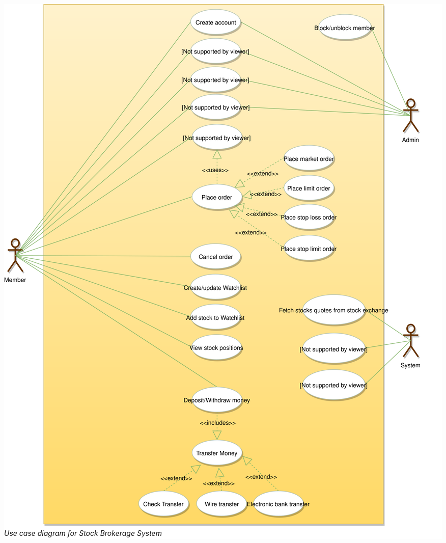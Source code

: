   <img src="images/stock_usercase.svg"><br>
  <i>Use case diagram for Stock Brokerage System</i>
</p>
